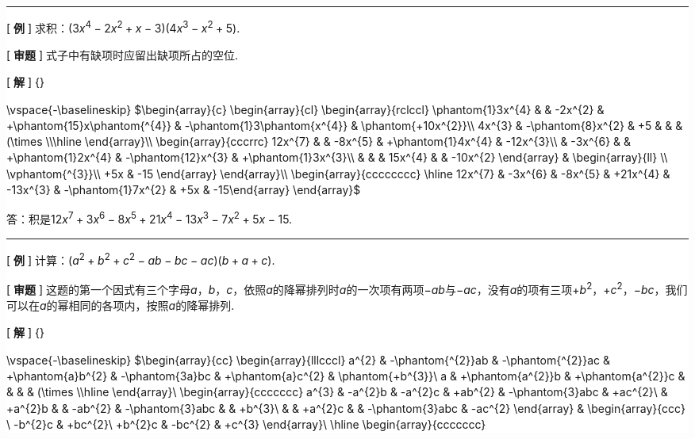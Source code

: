 
***

[ **例** ] 
求积：$\big(3x^{4}-2x^{2}+x-3\big)\big(4x^{3}-x^{2}+5\big)$.

[ **审题** ] 
式子中有缺项时应留出缺项所占的空位.

[ **解** ] 
{}


\vspace{-\baselineskip}
$\begin{array}{c}
\begin{array}{cl}
\begin{array}{rclccl}
\phantom{1}3x^{4} &  & -2x^{2} & +\phantom{15}x\phantom{^{4}} & -\phantom{1}3\phantom{x^{4}} & \phantom{+10x^{2}}\\
4x^{3} & -\phantom{8}x^{2} & +5 &  &  & (\times
\\\hline \end{array}\\
\begin{array}{cccrrc}
12x^{7} &  & -8x^{5} & +\phantom{1}4x^{4} & -12x^{3}\\
 & -3x^{6} &  & +\phantom{1}2x^{4} & -\phantom{12}x^{3} & +\phantom{1}3x^{3}\\
 &  &  & 15x^{4} &  & -10x^{2}
\end{array} & \begin{array}{ll}
\\
\vphantom{^{3}}\\
+5x & -15
\end{array}
\end{array}\\
\begin{array}{cccccccc}
\hline 12x^{7} & -3x^{6} & -8x^{5} & +21x^{4} & -13x^{3} & -\phantom{1}7x^{2} & +5x & -15\end{array}
\end{array}$

答：积是$12x^{7}+3x^{6}-8x^{5}+21x^{4}-13x^{3}-7x^{2}+5x-15$.


***

[ **例** ] 
计算：$\big(a^{2}+b^{2}+c^{2}-ab-bc-ac\big)(b+a+c)$.

[ **审题** ] 
这题的第一个因式有三个字母$a$，$b$，$c$，依照$a$的降幂排列时$a$的一次项有两项$-ab$与$-ac$，没有$a$的项有三项$+b^{2}$，$+c^{2}$，$-bc$，我们可以在$a$的幂相同的各项内，按照$a$的降幂排列.

[ **解** ] 
{}


\vspace{-\baselineskip}
$\begin{array}{cc}
\begin{array}{lllcccl}
a^{2} & -\phantom{^{2}}ab & -\phantom{^{2}}ac & +\phantom{a}b^{2} & -\phantom{3a}bc & +\phantom{a}c^{2} & \phantom{+b^{3}}\\
a & +\phantom{a^{2}}b & +\phantom{a^{2}}c &  &  &  & (\times
\\\hline \end{array}\\
\begin{array}{ccccccc}
a^{3} & -a^{2}b & -a^{2}c & +ab^{2} & -\phantom{3}abc & +ac^{2}\\
 & +a^{2}b &  & -ab^{2} & -\phantom{3}abc &  & +b^{3}\\
 &  & +a^{2}c &  & -\phantom{3}abc & -ac^{2}
\end{array} & \begin{array}{ccc}
\\
-b^{2}c & +bc^{2}\\
+b^{2}c & -bc^{2} & +c^{3}
\end{array}\\
\hline \begin{array}{ccccccc}